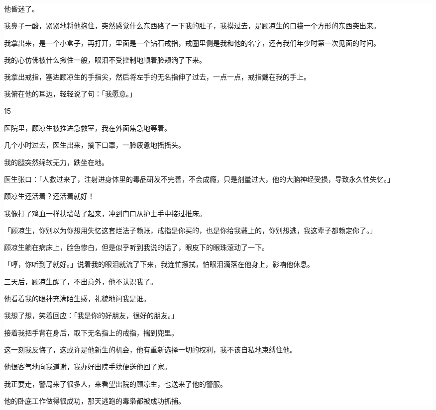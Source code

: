 
他昏迷了。


我鼻子一酸，紧紧地将他抱住，突然感觉什么东西硌了一下我的肚子，我摸过去，是顾凉生的口袋一个方形的东西突出来。


我拿出来，是一个小盒子，再打开，里面是一个钻石戒指，戒圈里侧是我和他的名字，还有我们年少时第一次见面的时间。


我的心仿佛被什么揪住一般，眼泪不受控制地顺着脸颊淌了下来。


我拿出戒指，塞进顾凉生的手指尖，然后将左手的无名指伸了过去，一点一点，戒指戴在我的手上。


我俯在他的耳边，轻轻说了句：「我愿意。」


15


医院里，顾凉生被推进急救室，我在外面焦急地等着。


几个小时过去，医生出来，摘下口罩，一脸疲惫地摇摇头。


我的腿突然绵软无力，跌坐在地。


医生张口：「人救过来了，注射进身体里的毒品研发不完善，不会成瘾，只是剂量过大，他的大脑神经受损，导致永久性失忆。」


顾凉生还活着？还活着就好！


我像打了鸡血一样扶墙站了起来，冲到门口从护士手中接过推床。


「顾凉生，你别以为你想用失忆这套烂法子赖账，戒指是你买的，也是你给我戴上的，你别想逃，我这辈子都赖定你了。」


顾凉生躺在病床上，脸色惨白，但是似乎听到我说的话了，眼皮下的眼珠滚动了一下。


「哼，你听到了就好。」说着我的眼泪就流了下来，我连忙擦拭，怕眼泪滴落在他身上，影响他休息。


三天后，顾凉生醒了，不出意外，他不认识我了。


他看着我的眼神充满陌生感，礼貌地问我是谁。


我想了想，笑着回应：「我是你的好朋友，很好的朋友。」


接着我把手背在身后，取下无名指上的戒指，揣到兜里。


这一刻我反悔了，这或许是他新生的机会，他有重新选择一切的权利，我不该自私地束缚住他。


他很客气地向我道谢，我办好出院手续便送他回了家。


我正要走，警局来了很多人，来看望出院的顾凉生，也送来了他的警服。


他的卧底工作做得很成功，那天逃跑的毒枭都被成功抓捕。

